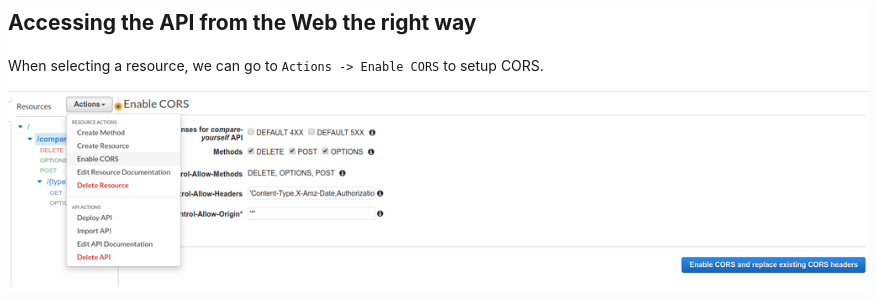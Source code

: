 ## Accessing the API from the Web the right way

When selecting a resource, we can go to `Actions -> Enable CORS` to setup CORS.

![](../../../images/2019-10-05-11-52-22.png)
